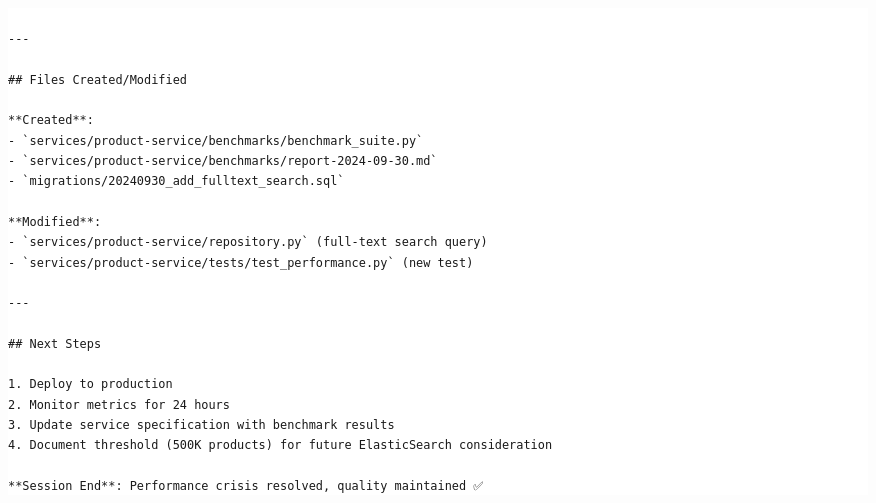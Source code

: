 ```

---

## Files Created/Modified

**Created**:
- `services/product-service/benchmarks/benchmark_suite.py`
- `services/product-service/benchmarks/report-2024-09-30.md`
- `migrations/20240930_add_fulltext_search.sql`

**Modified**:
- `services/product-service/repository.py` (full-text search query)
- `services/product-service/tests/test_performance.py` (new test)

---

## Next Steps

1. Deploy to production
2. Monitor metrics for 24 hours
3. Update service specification with benchmark results
4. Document threshold (500K products) for future ElasticSearch consideration

**Session End**: Performance crisis resolved, quality maintained ✅
